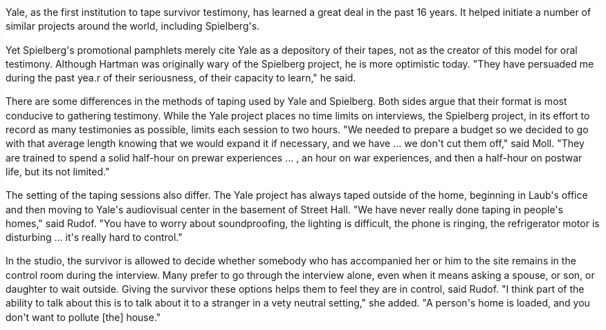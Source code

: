 
Yale, as the first institution to tape 
survivor testimony, has learned a great deal 
in the past 16 years. It helped initiate a 
number of similar projects around the 
world, 
including Spielberg's. 


Yet 
Spielberg's promotional pamphlets merely 
cite Yale as a depository of their tapes, not 
as the creator of this model for oral 
testimony. Although Hartman was 
originally wary of the Spielberg project, he 
is more optimistic today. "They have 
persuaded me during the past yea.r of their 
seriousness, of their capacity to learn," he 
said. 


There are some differences in the 
methods of taping used by Yale and 
Spielberg. Both sides argue that their 
format is most conducive to gathering 
testimony. While the Yale project places no 
time limits on interviews, the Spielberg 
project, in its effort to record as many 
testimonies as possible, limits each session 
to two hours. "We needed to prepare a 
budget so we decided to go with that 
average length knowing that we would 
expand it if necessary, and we have ... we 
don't cut them off," said Moll. "They are 
trained to spend a solid half-hour on 
prewar experiences ... , an hour on war 
experiences, and then a half-hour on 
postwar life, but its not limited." 


The setting of the taping sessions also 
differ. The Yale project has always taped 
outside of the home, beginning in Laub's 
office and then moving to Yale's 
audiovisual center in the basement of 
Street Hall. "We have never really done 
taping in people's homes," said Rudof. 
"You have to worry about soundproofing, 
the lighting is difficult, the phone is 
ringing, the refrigerator motor is 
disturbing ... it's really hard to control." 


In the studio, the survivor is allowed to 
decide whether somebody who has 
accompanied her or him to the site 
remains in the control room during the 
interview. Many prefer to go through the 
interview alone, even when it means 
asking a spouse, or son, or daughter to
wait outside. Giving the survivor these 
options helps them to feel they are in 
control, said Rudof. "I think part of the 
ability to talk about this is to talk about it 
to a stranger in a vety neutral setting," she 
added. "A person's home is loaded, and 
you don't want to pollute [the] house." 
